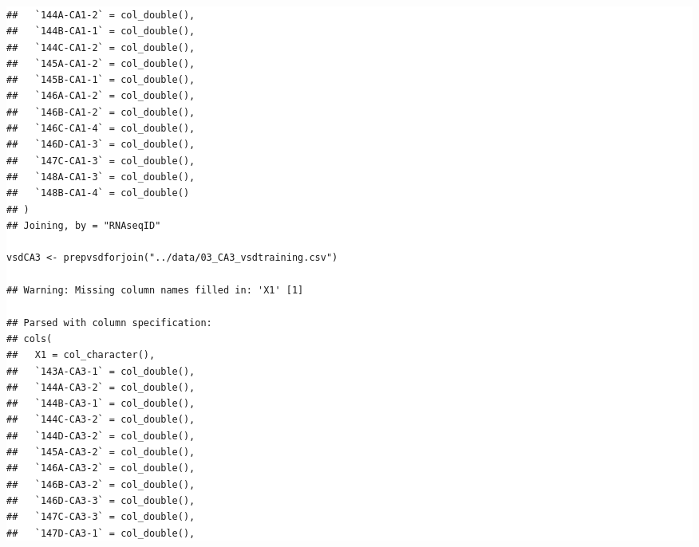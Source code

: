     ##   `144A-CA1-2` = col_double(),
    ##   `144B-CA1-1` = col_double(),
    ##   `144C-CA1-2` = col_double(),
    ##   `145A-CA1-2` = col_double(),
    ##   `145B-CA1-1` = col_double(),
    ##   `146A-CA1-2` = col_double(),
    ##   `146B-CA1-2` = col_double(),
    ##   `146C-CA1-4` = col_double(),
    ##   `146D-CA1-3` = col_double(),
    ##   `147C-CA1-3` = col_double(),
    ##   `148A-CA1-3` = col_double(),
    ##   `148B-CA1-4` = col_double()
    ## )
    ## Joining, by = "RNAseqID"

    vsdCA3 <- prepvsdforjoin("../data/03_CA3_vsdtraining.csv")

    ## Warning: Missing column names filled in: 'X1' [1]

    ## Parsed with column specification:
    ## cols(
    ##   X1 = col_character(),
    ##   `143A-CA3-1` = col_double(),
    ##   `144A-CA3-2` = col_double(),
    ##   `144B-CA3-1` = col_double(),
    ##   `144C-CA3-2` = col_double(),
    ##   `144D-CA3-2` = col_double(),
    ##   `145A-CA3-2` = col_double(),
    ##   `146A-CA3-2` = col_double(),
    ##   `146B-CA3-2` = col_double(),
    ##   `146D-CA3-3` = col_double(),
    ##   `147C-CA3-3` = col_double(),
    ##   `147D-CA3-1` = col_double(),